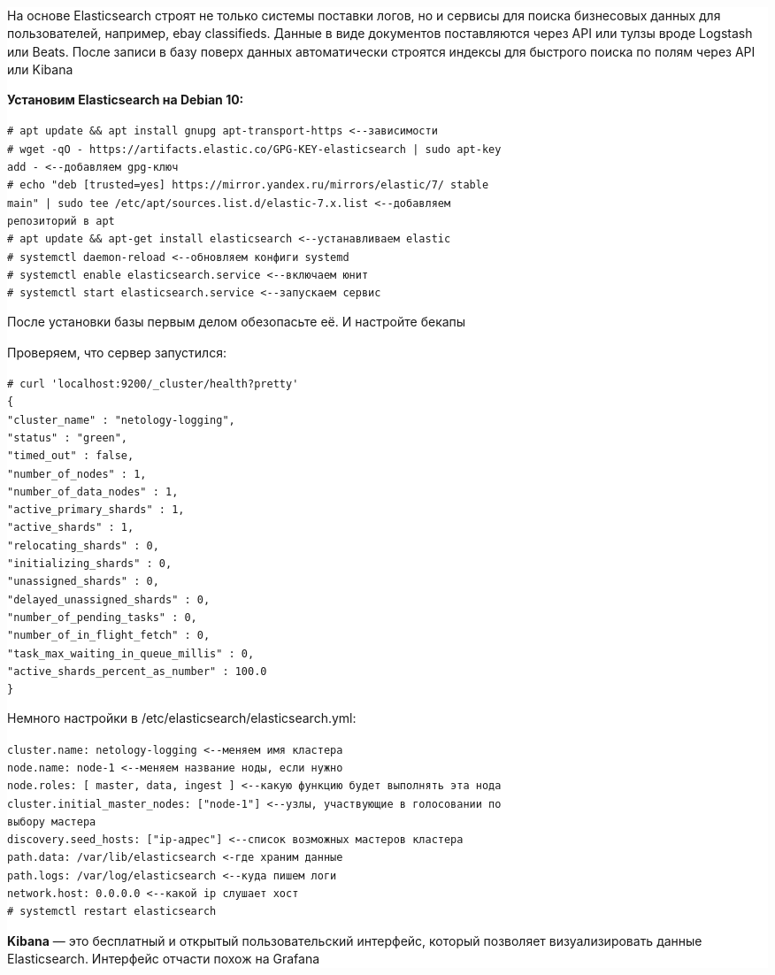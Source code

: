 На основе Elasticsearch строят не только системы поставки логов, но и сервисы для поиска бизнесовых данных для пользователей, например, ebay classifieds. Данные в виде документов поставляются через API или тулзы вроде Logstash или Beats. После записи в базу поверх данных автоматически строятся индексы для быстрого поиска по полям через API или Kibana

**Установим Elasticsearch на Debian 10:**
```
# apt update && apt install gnupg apt-transport-https <--зависимости
# wget -qO - https://artifacts.elastic.co/GPG-KEY-elasticsearch | sudo apt-key
add - <--добавляем gpg-ключ
# echo "deb [trusted=yes] https://mirror.yandex.ru/mirrors/elastic/7/ stable
main" | sudo tee /etc/apt/sources.list.d/elastic-7.x.list <--добавляем
репозиторий в apt
# apt update && apt-get install elasticsearch <--устанавливаем elastic
# systemctl daemon-reload <--обновляем конфиги systemd
# systemctl enable elasticsearch.service <--включаем юнит
# systemctl start elasticsearch.service <--запускаем сервис
```
После установки базы первым делом обезопасьте её. И настройте бекапы

Проверяем, что сервер запустился:
```
# curl 'localhost:9200/_cluster/health?pretty'
{
"cluster_name" : "netology-logging",
"status" : "green",
"timed_out" : false,
"number_of_nodes" : 1,
"number_of_data_nodes" : 1,
"active_primary_shards" : 1,
"active_shards" : 1,
"relocating_shards" : 0,
"initializing_shards" : 0,
"unassigned_shards" : 0,
"delayed_unassigned_shards" : 0,
"number_of_pending_tasks" : 0,
"number_of_in_flight_fetch" : 0,
"task_max_waiting_in_queue_millis" : 0,
"active_shards_percent_as_number" : 100.0
}
```
Немного настройки в /etc/elasticsearch/elasticsearch.yml:
```
cluster.name: netology-logging <--меняем имя кластера
node.name: node-1 <--меняем название ноды, если нужно
node.roles: [ master, data, ingest ] <--какую функцию будет выполнять эта нода
cluster.initial_master_nodes: ["node-1"] <--узлы, участвующие в голосовании по
выбору мастера
discovery.seed_hosts: ["ip-адрес"] <--список возможных мастеров кластера
path.data: /var/lib/elasticsearch <-где храним данные
path.logs: /var/log/elasticsearch <--куда пишем логи
network.host: 0.0.0.0 <--какой ip слушает хост
# systemctl restart elasticsearch
```
**Kibana** — это бесплатный и открытый пользовательский интерфейс, который позволяет визуализировать данные Elasticsearch. Интерфейс отчасти похож на Grafana
